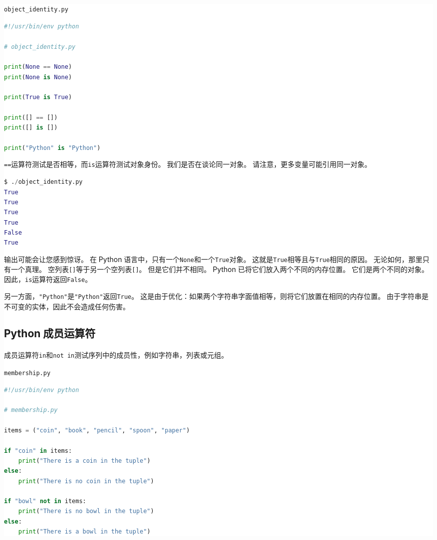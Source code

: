 `object_identity.py`

```py
#!/usr/bin/env python

# object_identity.py

print(None == None)
print(None is None)

print(True is True)

print([] == [])
print([] is [])

print("Python" is "Python")

```

`==`运算符测试是否相等，而`is`运算符测试对象身份。 我们是否在谈论同一对象。 请注意，更多变量可能引用同一对象。

```py
$ ./object_identity.py 
True
True
True
True
False
True

```

输出可能会让您感到惊讶。 在 Python 语言中，只有一个`None`和一个`True`对象。 这就是`True`相等且与`True`相同的原因。 无论如何，那里只有一个真理。 空列表`[]`等于另一个空列表`[]`。 但是它们并不相同。 Python 已将它们放入两个不同的内存位置。 它们是两个不同的对象。 因此，`is`运算符返回`False`。

另一方面，`"Python"`是`"Python"`返回`True`。 这是由于优化：如果两个字符串字面值相等，则将它们放置在相同的内存位置。 由于字符串是不可变的实体，因此不会造成任何伤害。

## Python 成员运算符

成员运算符`in`和`not in`测试序列中的成员性，例如字符串，列表或元组。

`membership.py`

```py
#!/usr/bin/env python

# membership.py

items = ("coin", "book", "pencil", "spoon", "paper")

if "coin" in items:
    print("There is a coin in the tuple")
else:
    print("There is no coin in the tuple")

if "bowl" not in items:
    print("There is no bowl in the tuple")
else:
    print("There is a bowl in the tuple")

```
